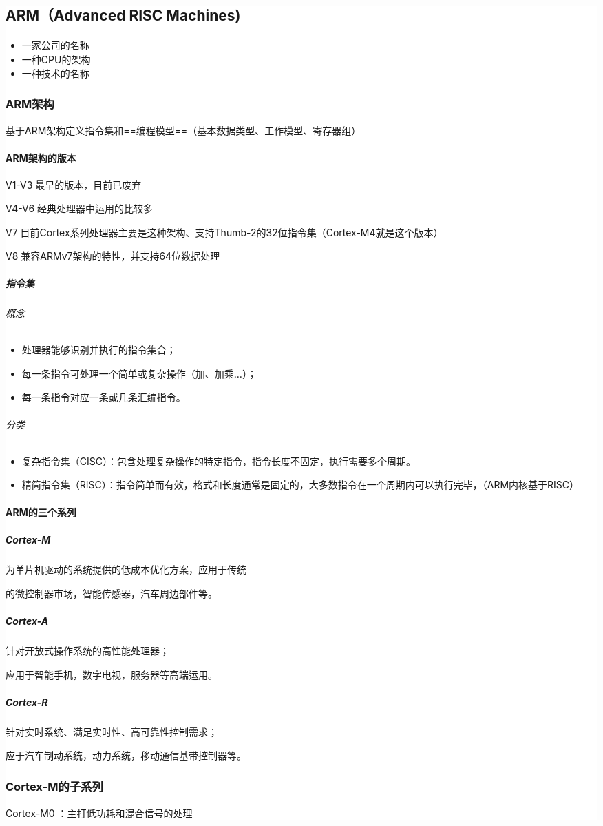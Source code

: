 ## ARM（Advanced RISC Machines)

- 一家公司的名称
- 一种CPU的架构
- 一种技术的名称

### ARM架构

基于ARM架构定义指令集和==编程模型==（基本数据类型、工作模型、寄存器组）

#### ARM架构的版本

   V1-V3 最早的版本，目前已废弃

   V4-V6 经典处理器中运用的比较多

   V7 目前Cortex系列处理器主要是这种架构、支持Thumb-2的32位指令集（Cortex-M4就是这个版本）

   V8 兼容ARMv7架构的特性，并支持64位数据处理

##### 指令集

###### 概念

- 处理器能够识别并执行的指令集合；

- 每一条指令可处理一个简单或复杂操作（加、加乘…）；

- 每一条指令对应一条或几条汇编指令。

###### 分类

- 复杂指令集（CISC）：包含处理复杂操作的特定指令，指令长度不固定，执行需要多个周期。

- 精简指令集（RISC）：指令简单而有效，格式和长度通常是固定的，大多数指令在一个周期内可以执行完毕，（ARM内核基于RISC）

#### ARM的三个系列

##### Cortex-M 

为单片机驱动的系统提供的低成本优化方案，应用于传统

的微控制器市场，智能传感器，汽车周边部件等。

##### Cortex-A 

针对开放式操作系统的高性能处理器；

应用于智能手机，数字电视，服务器等高端运用。 

##### Cortex-R 

针对实时系统、满足实时性、高可靠性控制需求；

应于汽车制动系统，动力系统，移动通信基带控制器等。

### Cortex-M的子系列

Cortex-M0 ：主打低功耗和混合信号的处理
